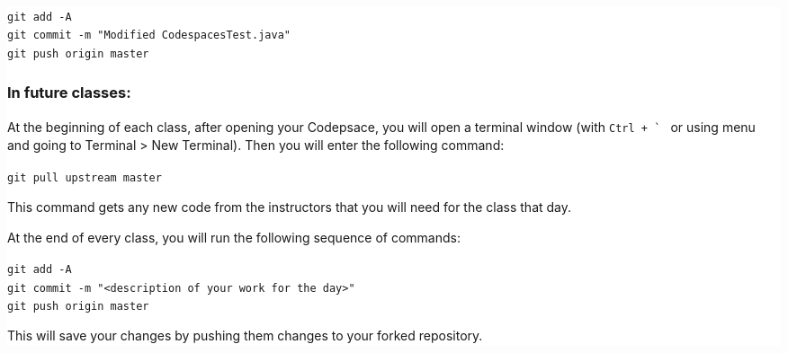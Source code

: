 ```
git add -A
git commit -m "Modified CodespacesTest.java"
git push origin master
```

### In future classes:

At the beginning of each class, after opening your Codepsace, you will open a terminal window (with ``Ctrl + ` `` or using menu and going to Terminal > New Terminal). Then you will enter the following command:

```
git pull upstream master
```

This command gets any new code from the instructors that you will need for the class that day.

At the end of every class, you will run the following sequence of commands:

```
git add -A
git commit -m "<description of your work for the day>"
git push origin master
```
This will save your changes by pushing them changes to your forked repository.
